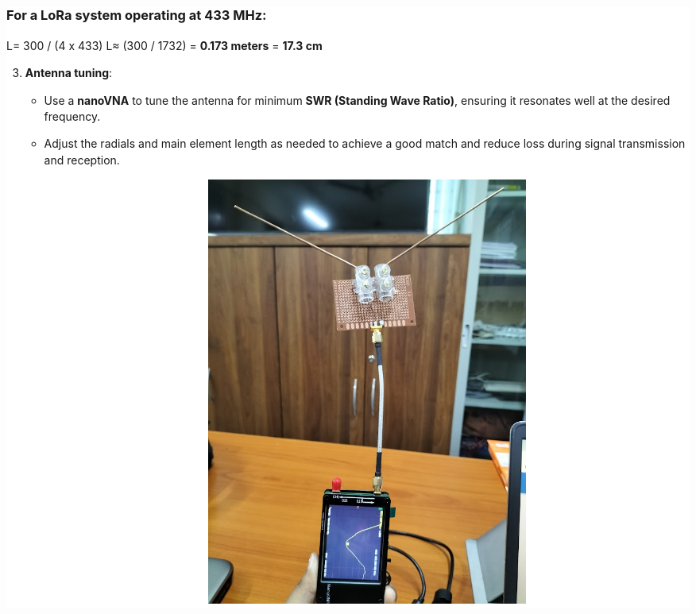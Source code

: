 ### For a LoRa system operating at 433 MHz:

  L= 300 / (4 x 433)
  L≈ (300 / 1732) = **0.173 meters** = **17.3 cm**
​

3. **Antenna tuning**:
   - Use a **nanoVNA** to tune the antenna for minimum **SWR (Standing Wave Ratio)**, ensuring it resonates well at the desired frequency.
   - Adjust the radials and main element length as needed to achieve a good match and reduce loss during signal transmission and reception.
  
     <p align="center">
     <img src="doc/images/Antenna.png" width="400">
     </p>
   